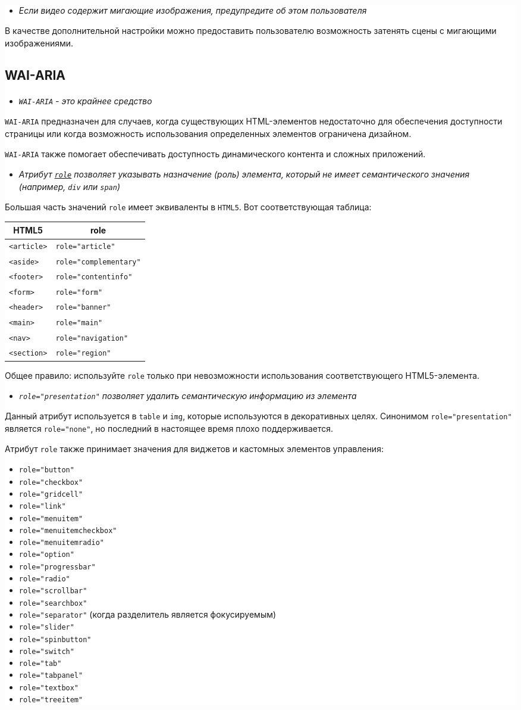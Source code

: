 - _Если видео содержит мигающие изображения, предупредите об этом пользователя_

В качестве дополнительной настройки можно предоставить пользователю возможность затенять сцены с мигающими изображениями.

## WAI-ARIA

- _`WAI-ARIA` - это крайнее средство_

`WAI-ARIA` предназначен для случаев, когда существующих HTML-элементов недостаточно для обеспечения доступности страницы или когда возможность использования определенных элементов ограничена дизайном.

`WAI-ARIA` также помогает обеспечивать доступность динамического контента и сложных приложений.

- _Атрибут [`role`](https://developer.mozilla.org/en-US/docs/Web/Accessibility/ARIA/Roles) позволяет указывать назначение (роль) элемента, который не имеет семантического значения (например, `div` или `span`)_

Большая часть значений `role` имеет эквиваленты в `HTML5`. Вот соответствующая таблица:

HTML5 | role
--- | ---
`<article>`	| `role="article"`
`<aside>`	| `role="complementary"`
`<footer>`	| `role="contentinfo"`
`<form>`	| `role="form"`
`<header>`	| `role="banner"`
`<main>`	| `role="main"`
`<nav>`	| `role="navigation"`
`<section>`	| `role="region"`

Общее правило: используйте `role` только при невозможности использования соответствующего HTML5-элемента.

- _`role="presentation"` позволяет удалить семантическую информацию из элемента_

Данный атрибут используется в `table` и `img`, которые используются в декоративных целях. Синонимом `role="presentation"` является `role="none"`, но последний в настоящее время плохо поддерживается.

Атрибут `role` также принимает значения для виджетов и кастомных элементов управления:

- `role="button"`
- `role="checkbox"`
- `role="gridcell"`
- `role="link"`
- `role="menuitem"`
- `role="menuitemcheckbox"`
- `role="menuitemradio"`
- `role="option"`
- `role="progressbar"`
- `role="radio"`
- `role="scrollbar"`
- `role="searchbox"`
- `role="separator"` (когда разделитель является фокусируемым)
- `role="slider"`
- `role="spinbutton"`
- `role="switch"`
- `role="tab"`
- `role="tabpanel"`
- `role="textbox"`
- `role="treeitem"`
